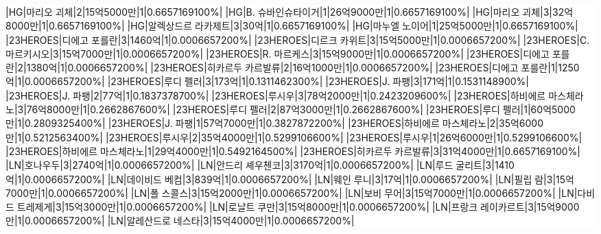 |HG|마리오 괴체|2|15억5000만|1|0.6657169100%|
|HG|B. 슈바인슈타이거|1|26억9000만|1|0.6657169100%|
|HG|마리오 괴체|3|32억8000만|1|0.6657169100%|
|HG|알렉상드르 라카제트|3|30억|1|0.6657169100%|
|HG|마누엘 노이어|1|25억5000만|1|0.6657169100%|
|23HEROES|디에고 포를란|3|1460억|1|0.0006657200%|
|23HEROES|디르크 카위트|3|15억5000만|1|0.0006657200%|
|23HEROES|C. 마르키시오|3|15억7000만|1|0.0006657200%|
|23HEROES|R. 마르케스|3|15억9000만|1|0.0006657200%|
|23HEROES|디에고 포를란|2|1380억|1|0.0006657200%|
|23HEROES|히카르두 카르발류|2|16억1000만|1|0.0006657200%|
|23HEROES|디에고 포를란|1|1250억|1|0.0006657200%|
|23HEROES|루디 펠러|3|173억|1|0.1311462300%|
|23HEROES|J. 파팽|3|171억|1|0.1531148900%|
|23HEROES|J. 파팽|2|77억|1|0.1837378700%|
|23HEROES|루시우|3|78억2000만|1|0.2423209600%|
|23HEROES|하비에르 마스체라노|3|76억8000만|1|0.2662867600%|
|23HEROES|루디 펠러|2|87억3000만|1|0.2662867600%|
|23HEROES|루디 펠러|1|60억5000만|1|0.2809325400%|
|23HEROES|J. 파팽|1|57억7000만|1|0.3827872200%|
|23HEROES|하비에르 마스체라노|2|35억6000만|1|0.5212563400%|
|23HEROES|루시우|2|35억4000만|1|0.5299106600%|
|23HEROES|루시우|1|26억6000만|1|0.5299106600%|
|23HEROES|하비에르 마스체라노|1|29억4000만|1|0.5492164500%|
|23HEROES|히카르두 카르발류|3|31억4000만|1|0.6657169100%|
|LN|호나우두|3|2740억|1|0.0006657200%|
|LN|안드리 셰우첸코|3|3170억|1|0.0006657200%|
|LN|루드 굴리트|3|1410억|1|0.0006657200%|
|LN|데이비드 베컴|3|839억|1|0.0006657200%|
|LN|웨인 루니|3|17억|1|0.0006657200%|
|LN|필립 람|3|15억7000만|1|0.0006657200%|
|LN|폴 스콜스|3|15억2000만|1|0.0006657200%|
|LN|보비 무어|3|15억7000만|1|0.0006657200%|
|LN|다비드 트레제게|3|15억3000만|1|0.0006657200%|
|LN|로날트 쿠만|3|15억8000만|1|0.0006657200%|
|LN|프랑크 레이카르트|3|15억9000만|1|0.0006657200%|
|LN|알레산드로 네스타|3|15억4000만|1|0.0006657200%|